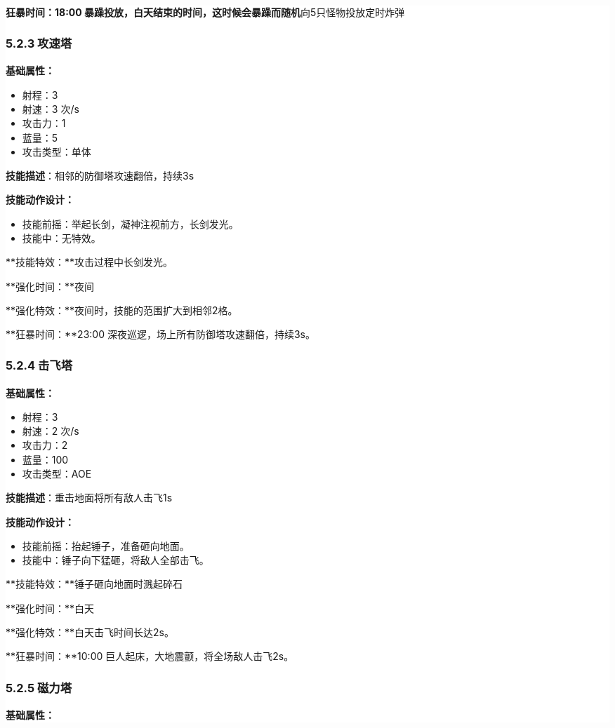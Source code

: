 **狂暴时间：**18:00 暴躁投放，白天结束的时间，这时候会暴躁而**随机**向5只怪物投放定时炸弹



### 5.2.3 攻速塔

**基础属性：**

- 射程：3
- 射速：3 次/s
- 攻击力：1
- 蓝量：5
- 攻击类型：单体

**技能描述**：相邻的防御塔攻速翻倍，持续3s

**技能动作设计：**

- 技能前摇：举起长剑，凝神注视前方，长剑发光。
- 技能中：无特效。

**技能特效：**攻击过程中长剑发光。

**强化时间：**夜间

**强化特效：**夜间时，技能的范围扩大到相邻2格。

**狂暴时间：**23:00 深夜巡逻，场上所有防御塔攻速翻倍，持续3s。



### 5.2.4 击飞塔

**基础属性：**

- 射程：3
- 射速：2 次/s
- 攻击力：2
- 蓝量：100
- 攻击类型：AOE

**技能描述**：重击地面将所有敌人击飞1s  

**技能动作设计：**

- 技能前摇：抬起锤子，准备砸向地面。
- 技能中：锤子向下猛砸，将敌人全部击飞。

**技能特效：**锤子砸向地面时溅起碎石

**强化时间：**白天

**强化特效：**白天击飞时间长达2s。

**狂暴时间：**10:00 巨人起床，大地震颤，将全场敌人击飞2s。



### 5.2.5 磁力塔

**基础属性：**
